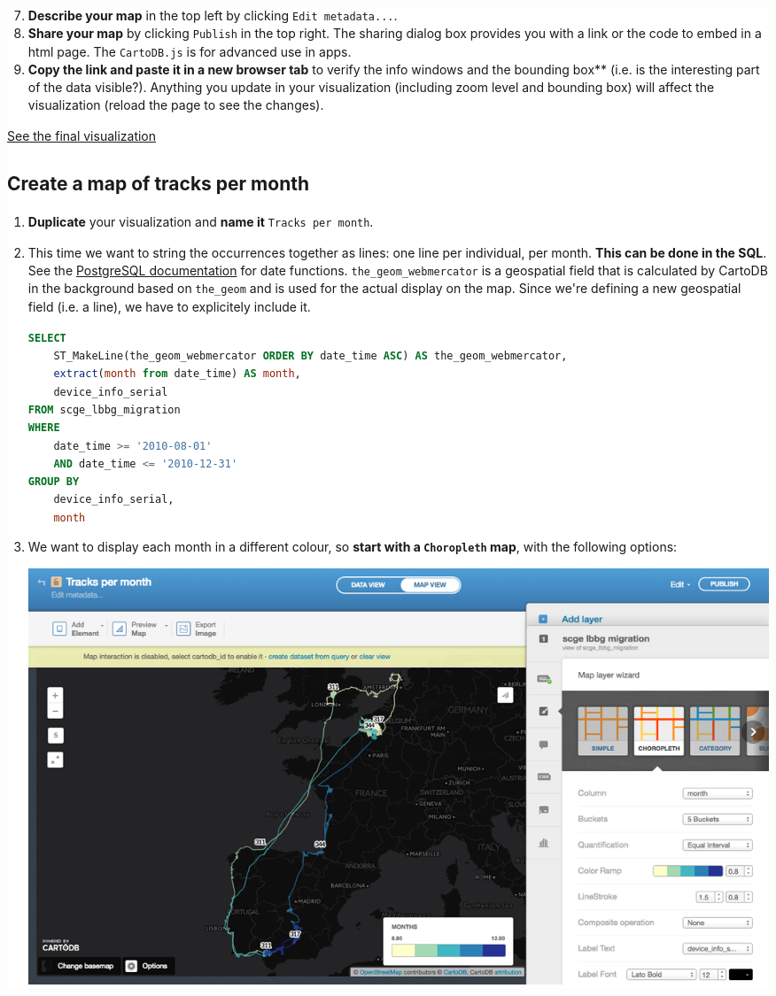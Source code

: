 7. **Describe your map** in the top left by clicking `Edit metadata...`.
8. **Share your map** by clicking `Publish` in the top right. The sharing dialog box provides you with a link or the code to embed in a html page. The `CartoDB.js` is for advanced use in apps.
9. **Copy the link and paste it in a new browser tab** to verify the info windows and the bounding box** (i.e. is the interesting part of the data visible?). Anything you update in your visualization (including zoom level and bounding box) will affect the visualization (reload the page to see the changes).

[See the final visualization](https://inbo.cartodb.com/u/lifewatch/viz/7ad8e926-2644-11e5-9890-0e4fddd5de28/public_map)

## Create a map of tracks per month

1. **Duplicate** your visualization and **name it** `Tracks per month`.
2. This time we want to string the occurrences together as lines: one line per individual, per month. **This can be done in the SQL**. See the [PostgreSQL documentation](http://www.postgresql.org/docs/9.4/static/functions-datetime.html) for date functions. `the_geom_webmercator` is a geospatial field that is calculated by CartoDB in the background based on `the_geom` and is used for the actual display on the map. Since we're defining a new geospatial field (i.e. a line), we have to explicitely include it.

    ```SQL
    SELECT
        ST_MakeLine(the_geom_webmercator ORDER BY date_time ASC) AS the_geom_webmercator,
        extract(month from date_time) AS month,
        device_info_serial
    FROM scge_lbbg_migration
    WHERE
        date_time >= '2010-08-01'
        AND date_time <= '2010-12-31'
    GROUP BY
        device_info_serial,
        month
    ```

3. We want to display each month in a different colour, so **start with a `Choropleth` map**, with the following options:

    ![Start from a choropleth map](month-tracks-1.png)

